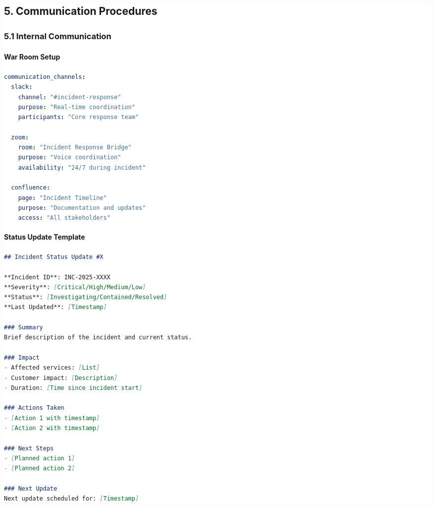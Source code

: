 
## 5. Communication Procedures

### 5.1 Internal Communication

#### War Room Setup
```yaml
communication_channels:
  slack:
    channel: "#incident-response"
    purpose: "Real-time coordination"
    participants: "Core response team"
  
  zoom:
    room: "Incident Response Bridge"
    purpose: "Voice coordination"
    availability: "24/7 during incident"
  
  confluence:
    page: "Incident Timeline"
    purpose: "Documentation and updates"
    access: "All stakeholders"
```

#### Status Update Template
```markdown
## Incident Status Update #X

**Incident ID**: INC-2025-XXXX
**Severity**: [Critical/High/Medium/Low]
**Status**: [Investigating/Contained/Resolved]
**Last Updated**: [Timestamp]

### Summary
Brief description of the incident and current status.

### Impact
- Affected services: [List]
- Customer impact: [Description]
- Duration: [Time since incident start]

### Actions Taken
- [Action 1 with timestamp]
- [Action 2 with timestamp]

### Next Steps
- [Planned action 1]
- [Planned action 2]

### Next Update
Next update scheduled for: [Timestamp]
```
